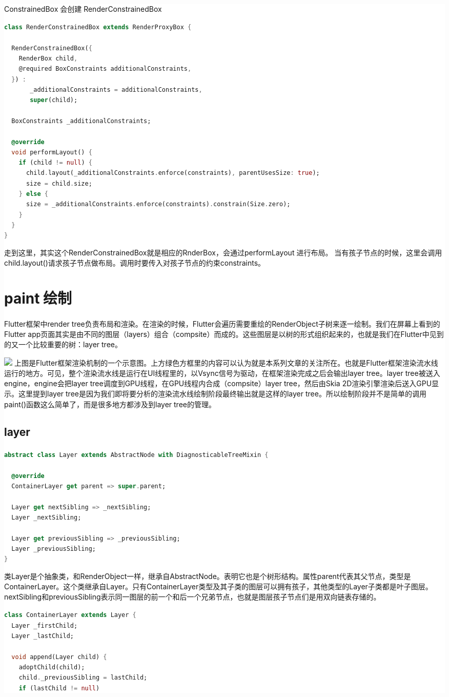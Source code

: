 ConstrainedBox 会创建 RenderConstrainedBox
```Dart
class RenderConstrainedBox extends RenderProxyBox {

  RenderConstrainedBox({
    RenderBox child,
    @required BoxConstraints additionalConstraints,
  }) :
       _additionalConstraints = additionalConstraints,
       super(child);

  BoxConstraints _additionalConstraints;

  @override
  void performLayout() {
    if (child != null) {
      child.layout(_additionalConstraints.enforce(constraints), parentUsesSize: true);
      size = child.size;
    } else {
      size = _additionalConstraints.enforce(constraints).constrain(Size.zero);
    }
  }
}
```
走到这里，其实这个RenderConstrainedBox就是相应的RnderBox，会通过performLayout 进行布局。
当有孩子节点的时候，这里会调用child.layout()请求孩子节点做布局。调用时要传入对孩子节点的约束constraints。

# paint 绘制
Flutter框架中render tree负责布局和渲染。在渲染的时候，Flutter会遍历需要重绘的RenderObject子树来逐一绘制。我们在屏幕上看到的Flutter app页面其实是由不同的图层（layers）组合（compsite）而成的。这些图层是以树的形式组织起来的，也就是我们在Flutter中见到的又一个比较重要的树：layer tree。

![](https://raw.githubusercontent.com/pacoblack/BlogImages/master/flutter_base/flutter6.webp)
上图是Flutter框架渲染机制的一个示意图。上方绿色方框里的内容可以认为就是本系列文章的关注所在。也就是Flutter框架渲染流水线运行的地方。可见，整个渲染流水线是运行在UI线程里的，以Vsync信号为驱动，在框架渲染完成之后会输出layer tree。layer tree被送入engine，engine会把layer tree调度到GPU线程，在GPU线程内合成（compsite）layer tree，然后由Skia 2D渲染引擎渲染后送入GPU显示。这里提到layer tree是因为我们即将要分析的渲染流水线绘制阶段最终输出就是这样的layer tree。所以绘制阶段并不是简单的调用paint()函数这么简单了，而是很多地方都涉及到layer tree的管理。

## layer
```Dart
abstract class Layer extends AbstractNode with DiagnosticableTreeMixin {

  @override
  ContainerLayer get parent => super.parent;

  Layer get nextSibling => _nextSibling;
  Layer _nextSibling;

  Layer get previousSibling => _previousSibling;
  Layer _previousSibling;
}
```
类Layer是个抽象类，和RenderObject一样，继承自AbstractNode。表明它也是个树形结构。属性parent代表其父节点，类型是ContainerLayer。这个类继承自Layer。只有ContainerLayer类型及其子类的图层可以拥有孩子，其他类型的Layer子类都是叶子图层。nextSibling和previousSibling表示同一图层的前一个和后一个兄弟节点，也就是图层孩子节点们是用双向链表存储的。
```Dart
class ContainerLayer extends Layer {
  Layer _firstChild;
  Layer _lastChild;

  void append(Layer child) {
    adoptChild(child);
    child._previousSibling = lastChild;
    if (lastChild != null)
```